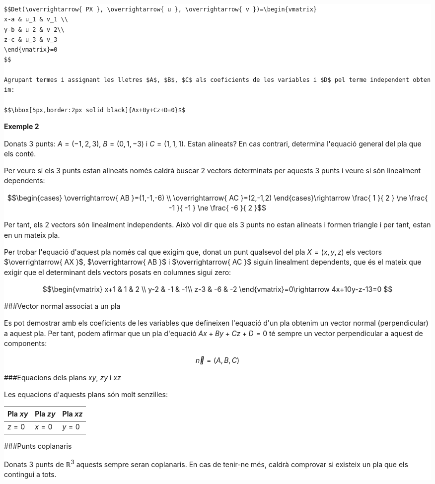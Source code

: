     $$Det(\overrightarrow{ PX }, \overrightarrow{ u }, \overrightarrow{ v })=\begin{vmatrix}
    x-a & u_1 & v_1 \\
    y-b & u_2 & v_2\\
    z-c & u_3 & v_3
    \end{vmatrix}=0
    $$

    Agrupant termes i assignant les lletres $A$, $B$, $C$ als coeficients de les variables i $D$ pel terme independent obtenim:

    $$\bbox[5px,border:2px solid black]{Ax+By+Cz+D=0}$$

__Exemple 2__

Donats 3 punts: $A=(-1,2,3)$, $B=(0,1,-3)$ i $C=(1,1,1)$. Estan alineats? En cas contrari, determina l'equació general del pla que els conté.

Per veure si els 3 punts estan alineats només caldrà buscar 2 vectors determinats per aquests 3 punts i veure si són linealment dependents:



$$\begin{cases}  \overrightarrow{ AB }=(1,-1,-6) \\ \overrightarrow{ AC }=(2,-1,2)  \end{cases}\rightarrow \frac{ 1 }{ 2 } \ne \frac{ -1 }{ -1 } \ne \frac{ -6 }{ 2 }$$

Per tant, els 2 vectors són linealment independents. Això vol dir que els 3 punts no estan alineats i formen triangle i per tant, estan en un mateix pla.

Per trobar l'equació d'aquest pla només cal que exigim que, donat un punt qualsevol del pla $X=(x,y,z)$ els vectors  $\overrightarrow{ AX }$, $\overrightarrow{ AB }$ i $\overrightarrow{ AC }$ siguin linealment dependents, que és el mateix que exigir que el determinant dels vectors posats en columnes sigui zero:

$$\begin{vmatrix}
x+1 & 1 & 2 \\
y-2 & -1 & -1\\
z-3 & -6 & -2
\end{vmatrix}=0\rightarrow 4x+10y-z-13=0
$$

###Vector normal associat a un pla

Es pot demostrar amb els coeficients de les variables que defineixen l'equació d'un pla obtenim un vector normal (perpendicular) a aquest pla. Per tant, podem afirmar que un pla d'equació $Ax+By+Cz+D=0$ té sempre un vector perpendicular a aquest de components:

$$\overrightarrow{ n }=(A,B,C)$$

###Equacions dels plans $xy$, $zy$ i $xz$

Les equacions d'aquests plans són molt senzilles:

| Pla $xy$ | Pla $zy$     | Pla $xz$ |
| :-------| :---------- |:--------|
| $z=0$    | $x=0$        | $y=0$    |

###Punts coplanaris

Donats 3 punts de $\mathbb{ R }^3$ aquests sempre seran coplanaris. En cas de tenir-ne més, caldrà comprovar si existeix un pla que els contingui a tots.
